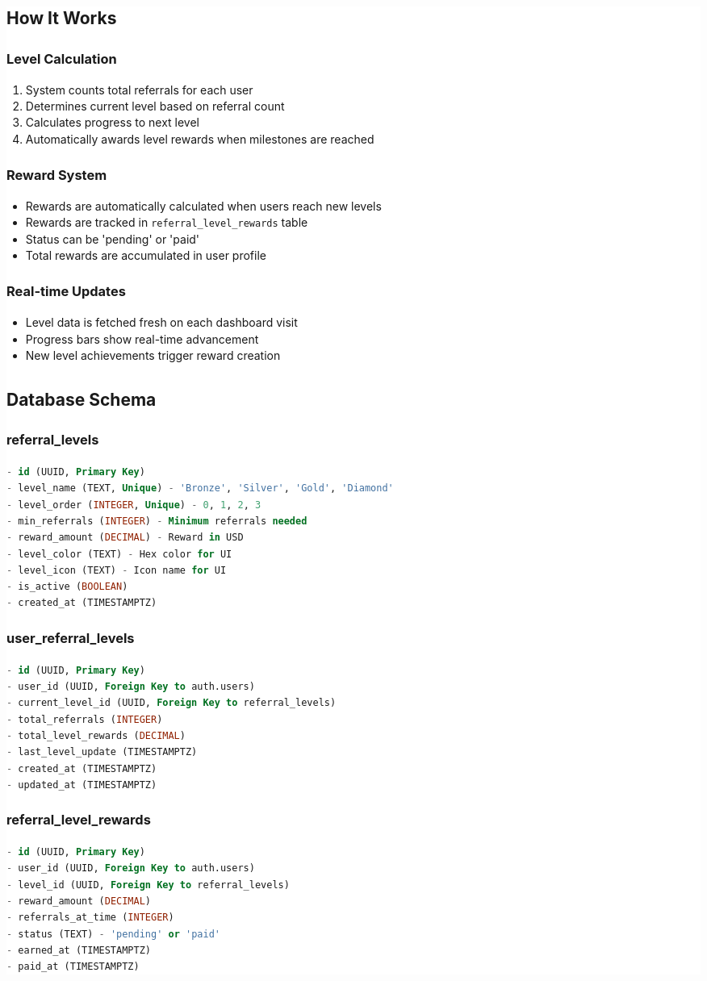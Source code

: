 ## How It Works

### Level Calculation
1. System counts total referrals for each user
2. Determines current level based on referral count
3. Calculates progress to next level
4. Automatically awards level rewards when milestones are reached

### Reward System
- Rewards are automatically calculated when users reach new levels
- Rewards are tracked in `referral_level_rewards` table
- Status can be 'pending' or 'paid'
- Total rewards are accumulated in user profile

### Real-time Updates
- Level data is fetched fresh on each dashboard visit
- Progress bars show real-time advancement
- New level achievements trigger reward creation

## Database Schema

### referral_levels
```sql
- id (UUID, Primary Key)
- level_name (TEXT, Unique) - 'Bronze', 'Silver', 'Gold', 'Diamond'
- level_order (INTEGER, Unique) - 0, 1, 2, 3
- min_referrals (INTEGER) - Minimum referrals needed
- reward_amount (DECIMAL) - Reward in USD
- level_color (TEXT) - Hex color for UI
- level_icon (TEXT) - Icon name for UI
- is_active (BOOLEAN)
- created_at (TIMESTAMPTZ)
```

### user_referral_levels
```sql
- id (UUID, Primary Key)
- user_id (UUID, Foreign Key to auth.users)
- current_level_id (UUID, Foreign Key to referral_levels)
- total_referrals (INTEGER)
- total_level_rewards (DECIMAL)
- last_level_update (TIMESTAMPTZ)
- created_at (TIMESTAMPTZ)
- updated_at (TIMESTAMPTZ)
```

### referral_level_rewards
```sql
- id (UUID, Primary Key)
- user_id (UUID, Foreign Key to auth.users)
- level_id (UUID, Foreign Key to referral_levels)
- reward_amount (DECIMAL)
- referrals_at_time (INTEGER)
- status (TEXT) - 'pending' or 'paid'
- earned_at (TIMESTAMPTZ)
- paid_at (TIMESTAMPTZ)
```
